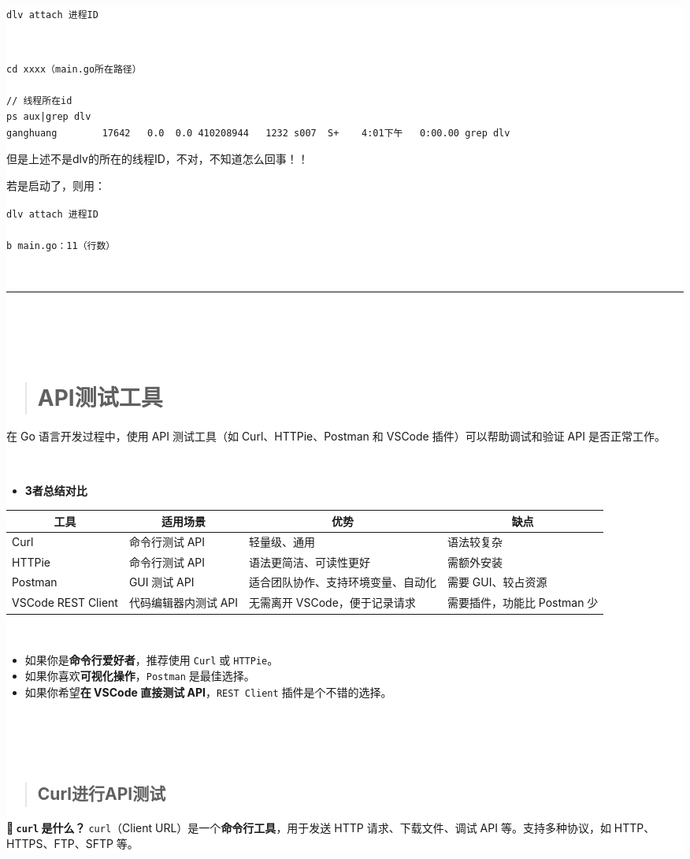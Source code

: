 ```
dlv attach 进程ID
```

<br/>

```shell
cd xxxx（main.go所在路径）

// 线程所在id
ps aux|grep dlv                 
ganghuang        17642   0.0  0.0 410208944   1232 s007  S+    4:01下午   0:00.00 grep dlv
```

但是上述不是dlv的所在的线程ID，不对，不知道怎么回事！！

若是启动了，则用：

```
dlv attach 进程ID

b main.go：11（行数）
```



<br/>

***
<br/><br/><br/>

> <h1 id="API测试工具">API测试工具</h1>

在 Go 语言开发过程中，使用 API 测试工具（如 Curl、HTTPie、Postman 和 VSCode 插件）可以帮助调试和验证 API 是否正常工作。

<br/>

- **3者总结对比**

| 工具 | 适用场景 |  优势  |  缺点 |
|------|---------|-------|-------|
| Curl | 命令行测试 API | 轻量级、通用 | 语法较复杂 |
| HTTPie | 命令行测试 API | 语法更简洁、可读性更好 | 需额外安装 |
| Postman | GUI 测试 API | 适合团队协作、支持环境变量、自动化 | 需要 GUI、较占资源 |
| VSCode REST Client | 代码编辑器内测试 API | 无需离开 VSCode，便于记录请求 | 需要插件，功能比 Postman 少 |

<br/>

- 如果你是**命令行爱好者**，推荐使用 `Curl` 或 `HTTPie`。  
- 如果你喜欢**可视化操作**，`Postman` 是最佳选择。  
- 如果你希望**在 VSCode 直接测试 API**，`REST Client` 插件是个不错的选择。

<br/><br/><br/>
> <h2 id="Curl进行API测试">Curl进行API测试</h2>

**📌 `curl` 是什么？**
`curl`（Client URL）是一个**命令行工具**，用于发送 HTTP 请求、下载文件、调试 API 等。支持多种协议，如 HTTP、HTTPS、FTP、SFTP 等。
